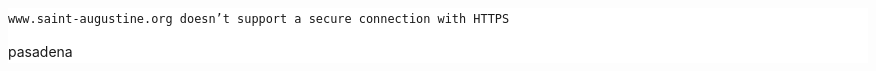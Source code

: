 


`www.saint-augustine.org doesn’t support a secure connection with HTTPS`
<div class="tupperware">
<video controls width="350">
  <source src="https://ia800902.us.archive.org/29/items/20250816_20250816_1754_EcoStress_CRAM/VID_20250831_083436.mp4" type="video/mp4" />

  <source src="https://ia600902.us.archive.org/29/items/20250816_20250816_1754_EcoStress_CRAM/VID_20250831_083436.mp4" type="video/mp4" />

  Download the

  <a src="https://ia600902.us.archive.org/29/items/20250816_20250816_1754_EcoStress_CRAM/VID_20250831_083436.mp4">MP4</a>
  video.
</video>

<video controls width="350">
  <source src="https://ia600902.us.archive.org/29/items/20250816_20250816_1754_EcoStress_CRAM/VID_20250831_083602.mp4" type="video/mp4" />

  <source src="https://ia800902.us.archive.org/29/items/20250816_20250816_1754_EcoStress_CRAM/VID_20250831_083602.mp4" type="video/mp4" />

  Download the

  <a src="https://ia600902.us.archive.org/29/items/20250816_20250816_1754_EcoStress_CRAM/VID_20250831_083602.mp4">MP4</a>
  video.
</video>

</div>

pasadena

<video controls width="450">
  <source src="https://ia600902.us.archive.org/29/items/20250816_20250816_1754_EcoStress_CRAM/VID_20250901_153309.mp4" type="video/mp4" />

  <source src="https://ia800902.us.archive.org/29/items/20250816_20250816_1754_EcoStress_CRAM/VID_20250901_153309.mp4" type="video/mp4" />

  Download the

  <a src="https://ia600902.us.archive.org/29/items/20250816_20250816_1754_EcoStress_CRAM/VID_20250901_153309.mp4">MP4</a>
  video.
</video>


<img  alt="image" src="https://github.com/user-attachments/assets/c43a0b3a-6cd5-4006-9df7-2db7652387d2" />


# California_Linux: Ecostress annual review cram prep + report
<iframe src="https://archive.org/embed/20250816_20250816_1754_EcoStress_CRAM" width="560" height="384" frameborder="0" webkitallowfullscreen="true" mozallowfullscreen="true" allowfullscreen></iframe>
